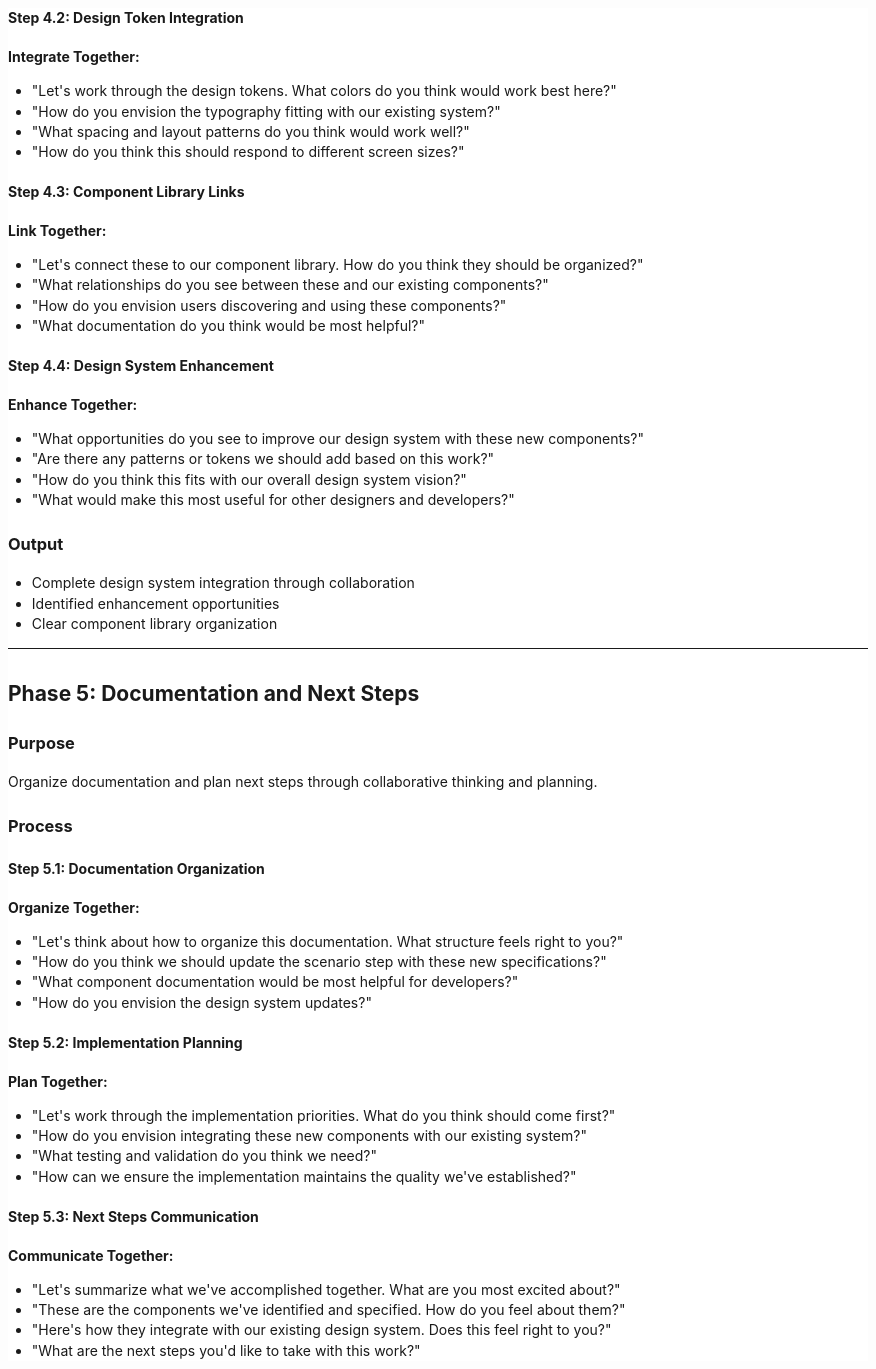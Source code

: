 #### Step 4.2: Design Token Integration
**Integrate Together:**
- "Let's work through the design tokens. What colors do you think would work best here?"
- "How do you envision the typography fitting with our existing system?"
- "What spacing and layout patterns do you think would work well?"
- "How do you think this should respond to different screen sizes?"

#### Step 4.3: Component Library Links
**Link Together:**
- "Let's connect these to our component library. How do you think they should be organized?"
- "What relationships do you see between these and our existing components?"
- "How do you envision users discovering and using these components?"
- "What documentation do you think would be most helpful?"

#### Step 4.4: Design System Enhancement
**Enhance Together:**
- "What opportunities do you see to improve our design system with these new components?"
- "Are there any patterns or tokens we should add based on this work?"
- "How do you think this fits with our overall design system vision?"
- "What would make this most useful for other designers and developers?"

### Output
- Complete design system integration through collaboration
- Identified enhancement opportunities
- Clear component library organization

---

## Phase 5: Documentation and Next Steps

### Purpose
Organize documentation and plan next steps through collaborative thinking and planning.

### Process

#### Step 5.1: Documentation Organization
**Organize Together:**
- "Let's think about how to organize this documentation. What structure feels right to you?"
- "How do you think we should update the scenario step with these new specifications?"
- "What component documentation would be most helpful for developers?"
- "How do you envision the design system updates?"

#### Step 5.2: Implementation Planning
**Plan Together:**
- "Let's work through the implementation priorities. What do you think should come first?"
- "How do you envision integrating these new components with our existing system?"
- "What testing and validation do you think we need?"
- "How can we ensure the implementation maintains the quality we've established?"

#### Step 5.3: Next Steps Communication
**Communicate Together:**
- "Let's summarize what we've accomplished together. What are you most excited about?"
- "These are the components we've identified and specified. How do you feel about them?"
- "Here's how they integrate with our existing design system. Does this feel right to you?"
- "What are the next steps you'd like to take with this work?"
